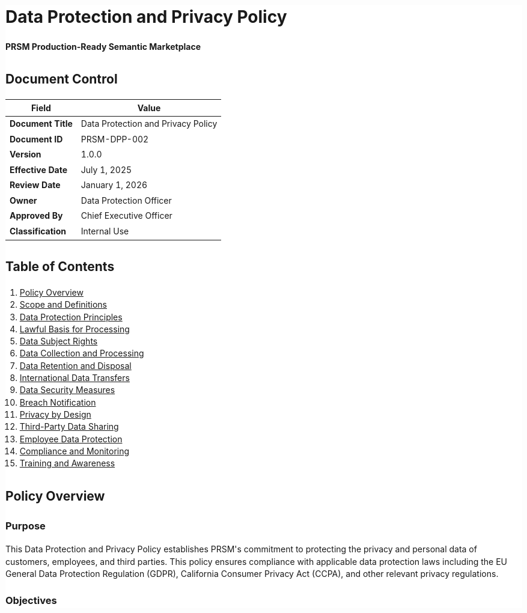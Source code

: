 # Data Protection and Privacy Policy
**PRSM Production-Ready Semantic Marketplace**

## Document Control

| Field | Value |
|-------|-------|
| **Document Title** | Data Protection and Privacy Policy |
| **Document ID** | PRSM-DPP-002 |
| **Version** | 1.0.0 |
| **Effective Date** | July 1, 2025 |
| **Review Date** | January 1, 2026 |
| **Owner** | Data Protection Officer |
| **Approved By** | Chief Executive Officer |
| **Classification** | Internal Use |

## Table of Contents

1. [Policy Overview](#policy-overview)
2. [Scope and Definitions](#scope-and-definitions)
3. [Data Protection Principles](#data-protection-principles)
4. [Lawful Basis for Processing](#lawful-basis-for-processing)
5. [Data Subject Rights](#data-subject-rights)
6. [Data Collection and Processing](#data-collection-and-processing)
7. [Data Retention and Disposal](#data-retention-and-disposal)
8. [International Data Transfers](#international-data-transfers)
9. [Data Security Measures](#data-security-measures)
10. [Breach Notification](#breach-notification)
11. [Privacy by Design](#privacy-by-design)
12. [Third-Party Data Sharing](#third-party-data-sharing)
13. [Employee Data Protection](#employee-data-protection)
14. [Compliance and Monitoring](#compliance-and-monitoring)
15. [Training and Awareness](#training-and-awareness)

## Policy Overview

### Purpose

This Data Protection and Privacy Policy establishes PRSM's commitment to protecting the privacy and personal data of customers, employees, and third parties. This policy ensures compliance with applicable data protection laws including the EU General Data Protection Regulation (GDPR), California Consumer Privacy Act (CCPA), and other relevant privacy regulations.

### Objectives
